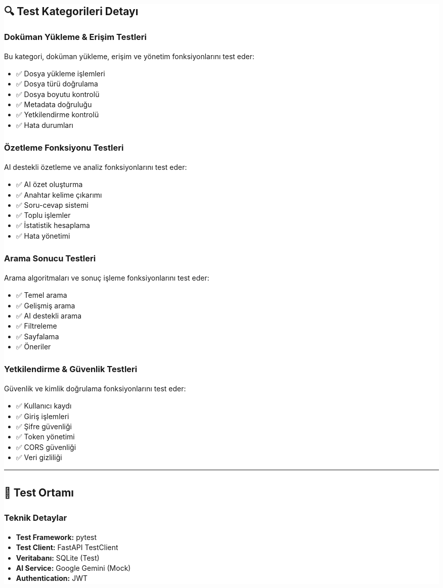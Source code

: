 
## 🔍 Test Kategorileri Detayı

### Doküman Yükleme & Erişim Testleri
Bu kategori, doküman yükleme, erişim ve yönetim fonksiyonlarını test eder:

- ✅ Dosya yükleme işlemleri
- ✅ Dosya türü doğrulama
- ✅ Dosya boyutu kontrolü
- ✅ Metadata doğruluğu
- ✅ Yetkilendirme kontrolü
- ✅ Hata durumları

### Özetleme Fonksiyonu Testleri
AI destekli özetleme ve analiz fonksiyonlarını test eder:

- ✅ AI özet oluşturma
- ✅ Anahtar kelime çıkarımı
- ✅ Soru-cevap sistemi
- ✅ Toplu işlemler
- ✅ İstatistik hesaplama
- ✅ Hata yönetimi

### Arama Sonucu Testleri
Arama algoritmaları ve sonuç işleme fonksiyonlarını test eder:

- ✅ Temel arama
- ✅ Gelişmiş arama
- ✅ AI destekli arama
- ✅ Filtreleme
- ✅ Sayfalama
- ✅ Öneriler

### Yetkilendirme & Güvenlik Testleri
Güvenlik ve kimlik doğrulama fonksiyonlarını test eder:

- ✅ Kullanıcı kaydı
- ✅ Giriş işlemleri
- ✅ Şifre güvenliği
- ✅ Token yönetimi
- ✅ CORS güvenliği
- ✅ Veri gizliliği

---

## 🚀 Test Ortamı

### Teknik Detaylar
- **Test Framework:** pytest
- **Test Client:** FastAPI TestClient
- **Veritabanı:** SQLite (Test)
- **AI Service:** Google Gemini (Mock)
- **Authentication:** JWT
